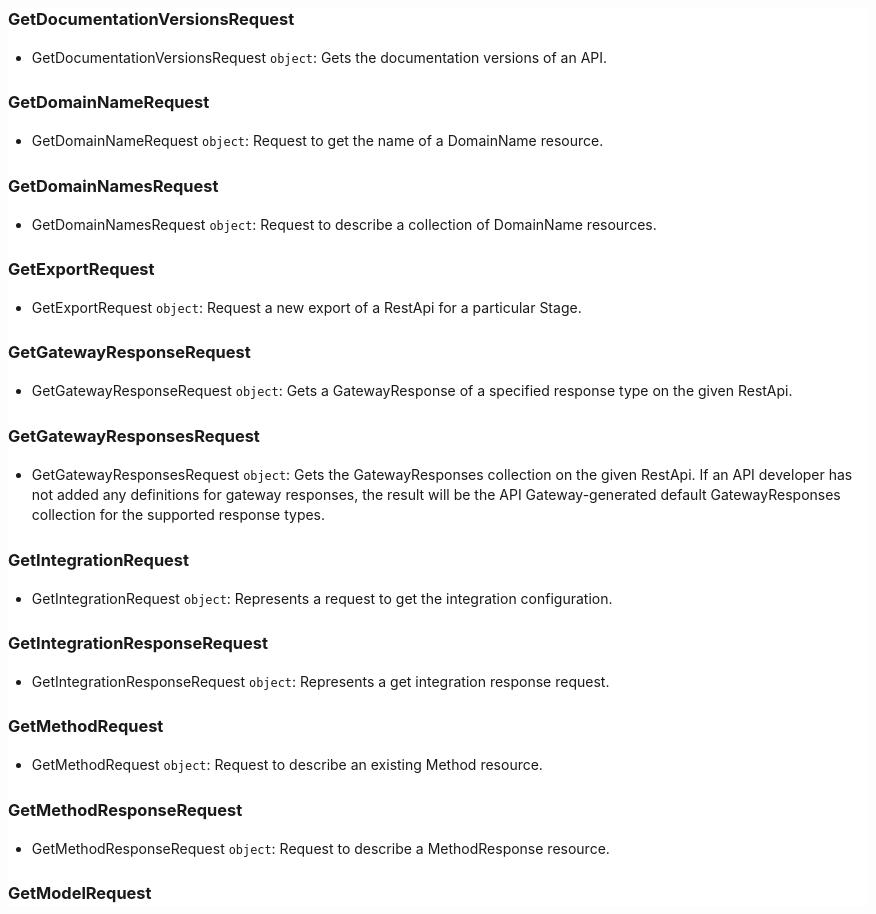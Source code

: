 ### GetDocumentationVersionsRequest
* GetDocumentationVersionsRequest `object`: Gets the documentation versions of an API.

### GetDomainNameRequest
* GetDomainNameRequest `object`: Request to get the name of a <a>DomainName</a> resource.

### GetDomainNamesRequest
* GetDomainNamesRequest `object`: Request to describe a collection of <a>DomainName</a> resources.

### GetExportRequest
* GetExportRequest `object`: Request a new export of a <a>RestApi</a> for a particular <a>Stage</a>.

### GetGatewayResponseRequest
* GetGatewayResponseRequest `object`: Gets a <a>GatewayResponse</a> of a specified response type on the given <a>RestApi</a>.

### GetGatewayResponsesRequest
* GetGatewayResponsesRequest `object`: Gets the <a>GatewayResponses</a> collection on the given <a>RestApi</a>. If an API developer has not added any definitions for gateway responses, the result will be the API Gateway-generated default <a>GatewayResponses</a> collection for the supported response types.

### GetIntegrationRequest
* GetIntegrationRequest `object`: Represents a request to get the integration configuration.

### GetIntegrationResponseRequest
* GetIntegrationResponseRequest `object`: Represents a get integration response request.

### GetMethodRequest
* GetMethodRequest `object`: Request to describe an existing <a>Method</a> resource.

### GetMethodResponseRequest
* GetMethodResponseRequest `object`: Request to describe a <a>MethodResponse</a> resource.

### GetModelRequest
